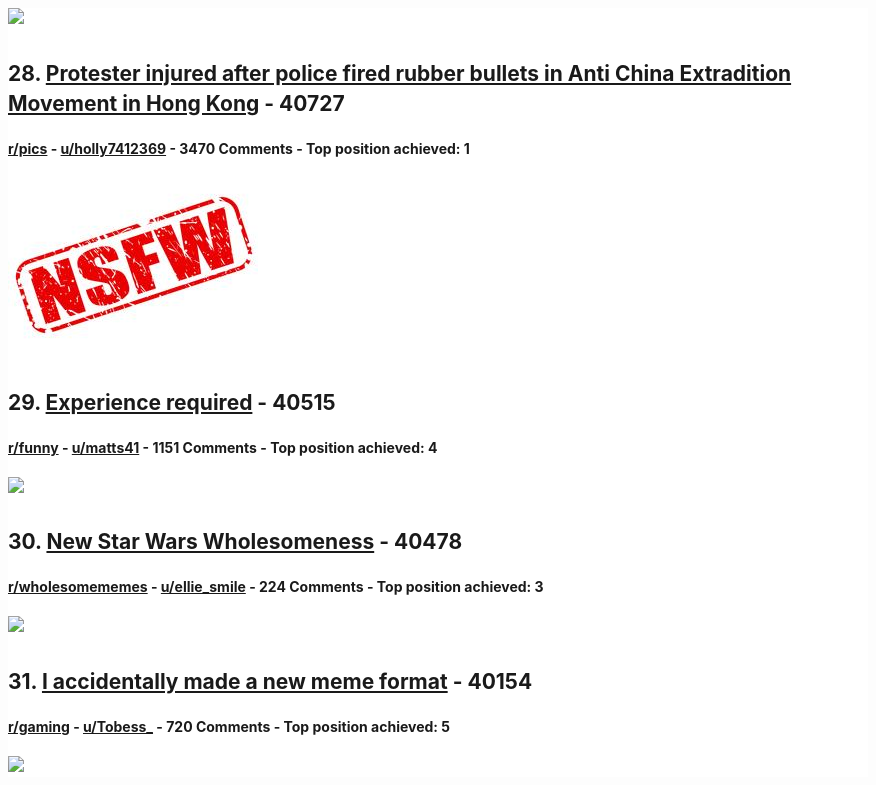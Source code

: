 <a href="https://i.redd.it/j67i27n7xv331.jpg"><img src="https://b.thumbs.redditmedia.com/XkMkc4e322QSbWaSzehZun0e3VTi4bN3L1uN0vzNTzk.jpg"></img></a>

## 28. [Protester injured after police fired rubber bullets in Anti China Extradition Movement in Hong Kong](http://reddit.com/r/pics/comments/bzokkc/protester_injured_after_police_fired_rubber/) - 40727
#### [r/pics](http://reddit.com/r/pics) - [u/holly7412369](http://reddit.com/u/holly7412369) - 3470 Comments - Top position achieved: 1

<a href="https://i.redd.it/n08a3ahtyv331.jpg"><img src="https://github.com/mgerb/top-of-reddit/raw/master/nsfw.jpg"></img></a>

## 29. [Experience required](http://reddit.com/r/funny/comments/bzu50n/experience_required/) - 40515
#### [r/funny](http://reddit.com/r/funny) - [u/matts41](http://reddit.com/u/matts41) - 1151 Comments - Top position achieved: 4

<a href="https://i.redd.it/c622meztyq331.png"><img src="https://b.thumbs.redditmedia.com/vdR-RFqYREuxc_HBymjsLkQuIMO_qA3jEmytPpJH-Fc.jpg"></img></a>

## 30. [New Star Wars Wholesomeness](http://reddit.com/r/wholesomememes/comments/bzn4kk/new_star_wars_wholesomeness/) - 40478
#### [r/wholesomememes](http://reddit.com/r/wholesomememes) - [u/ellie_smile](http://reddit.com/u/ellie_smile) - 224 Comments - Top position achieved: 3

<a href="https://i.imgur.com/hqAl7o8.jpg"><img src="https://b.thumbs.redditmedia.com/ivJWkASVJhyh8JS2wOKhPcaejZxrcIHBq2QakByCTrI.jpg"></img></a>

## 31. [I accidentally made a new meme format](http://reddit.com/r/gaming/comments/bzvoty/i_accidentally_made_a_new_meme_format/) - 40154
#### [r/gaming](http://reddit.com/r/gaming) - [u/Tobess_](http://reddit.com/u/Tobess_) - 720 Comments - Top position achieved: 5

<a href="https://i.redd.it/9bga06yxaz331.jpg"><img src="https://b.thumbs.redditmedia.com/xa1UgsJvDEwIKGH15CWGgkiSUjYWfIBLE2SE5z-ag-M.jpg"></img></a>
